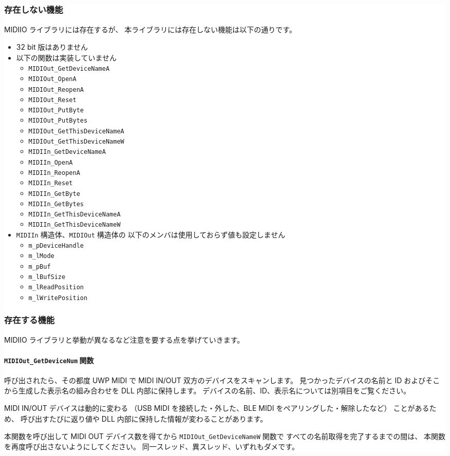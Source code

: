 ### 存在しない機能

MIDIIO ライブラリには存在するが、
本ライブラリには存在しない機能は以下の通りです。

* 32 bit 版はありません
* 以下の関数は実装していません
    + `MIDIOut_GetDeviceNameA`
    + `MIDIOut_OpenA`
    + `MIDIOut_ReopenA`
    + `MIDIOut_Reset`
    + `MIDIOut_PutByte`
    + `MIDIOut_PutBytes`
    + `MIDIOut_GetThisDeviceNameA`
    + `MIDIOut_GetThisDeviceNameW`
    + `MIDIIn_GetDeviceNameA`
    + `MIDIIn_OpenA`
    + `MIDIIn_ReopenA`
    + `MIDIIn_Reset`
    + `MIDIIn_GetByte`
    + `MIDIIn_GetBytes`
    + `MIDIIn_GetThisDeviceNameA`
    + `MIDIIn_GetThisDeviceNameW`
* `MIDIIn` 構造体、`MIDIOut` 構造体の
  以下のメンバは使用しておらず値も設定しません
    + `m_pDeviceHandle`
    + `m_lMode`
    + `m_pBuf`
    + `m_lBufSize`
    + `m_lReadPosition`
    + `m_lWritePosition`

### 存在する機能

MIDIIO ライブラリと挙動が異なるなど注意を要する点を挙げていきます。

#### `MIDIOut_GetDeviceNum` 関数

呼び出されたら、その都度
UWP MIDI で MIDI IN/OUT 双方のデバイスをスキャンします。
見つかったデバイスの名前と ID およびそこから生成した表示名の組み合わせを
DLL 内部に保持します。
デバイスの名前、ID、表示名については別項目をご覧ください。

MIDI IN/OUT デバイスは動的に変わる
（USB MIDI を接続した・外した、BLE MIDI をペアリングした・解除したなど）
ことがあるため、
呼び出すたびに返り値や DLL 内部に保持した情報が変わることがあります。

本関数を呼び出して MIDI OUT デバイス数を得てから
`MIDIOut_GetDeviceNameW` 関数で
すべての名前取得を完了するまでの間は、
本関数を再度呼び出さないようにしてください。
同一スレッド、異スレッド、いずれもダメです。
